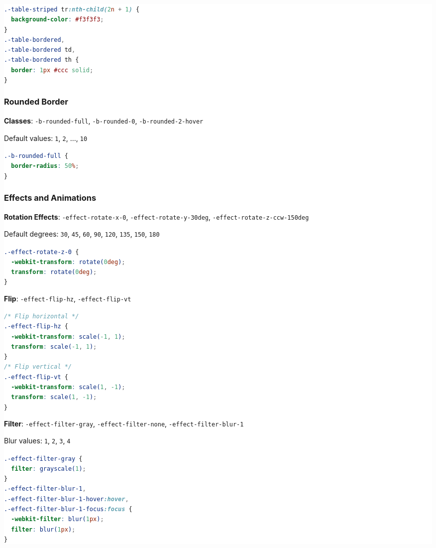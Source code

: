 ```css
.-table-striped tr:nth-child(2n + 1) {
  background-color: #f3f3f3;
}
.-table-bordered,
.-table-bordered td,
.-table-bordered th {
  border: 1px #ccc solid;
}
```

### Rounded Border

**Classes**: `-b-rounded-full`, `-b-rounded-0`, `-b-rounded-2-hover`

Default values: `1`, `2`, ..., `10`

```css
.-b-rounded-full {
  border-radius: 50%;
}
```

### Effects and Animations

**Rotation Effects**: `-effect-rotate-x-0`, `-effect-rotate-y-30deg`, `-effect-rotate-z-ccw-150deg`

Default degrees: `30`, `45`, `60`, `90`, `120`, `135`, `150`, `180`

```css
.-effect-rotate-z-0 {
  -webkit-transform: rotate(0deg);
  transform: rotate(0deg);
}
```

**Flip**: `-effect-flip-hz`, `-effect-flip-vt`

```css
/* Flip horizontal */
.-effect-flip-hz {
  -webkit-transform: scale(-1, 1);
  transform: scale(-1, 1);
}
/* Flip vertical */
.-effect-flip-vt {
  -webkit-transform: scale(1, -1);
  transform: scale(1, -1);
}
```

**Filter**: `-effect-filter-gray`, `-effect-filter-none`, `-effect-filter-blur-1`

Blur values: `1`, `2`, `3`, `4`

```css
.-effect-filter-gray {
  filter: grayscale(1);
}
.-effect-filter-blur-1,
.-effect-filter-blur-1-hover:hover,
.-effect-filter-blur-1-focus:focus {
  -webkit-filter: blur(1px);
  filter: blur(1px);
}
```
